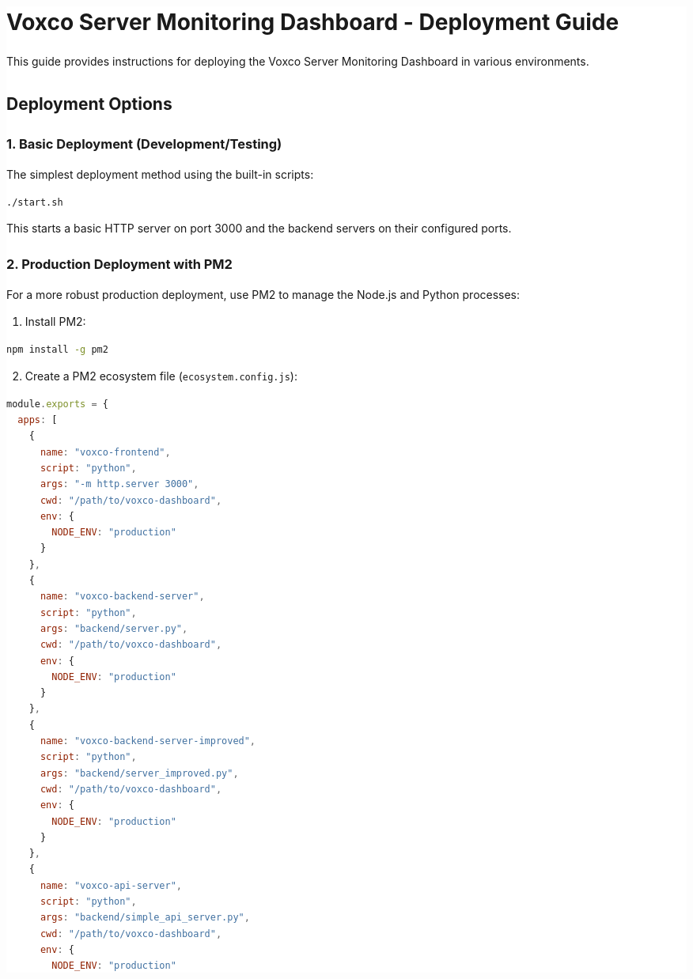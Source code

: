 # Voxco Server Monitoring Dashboard - Deployment Guide

This guide provides instructions for deploying the Voxco Server Monitoring Dashboard in various environments.

## Deployment Options

### 1. Basic Deployment (Development/Testing)

The simplest deployment method using the built-in scripts:

```bash
./start.sh
```

This starts a basic HTTP server on port 3000 and the backend servers on their configured ports.

### 2. Production Deployment with PM2

For a more robust production deployment, use PM2 to manage the Node.js and Python processes:

1. Install PM2:

```bash
npm install -g pm2
```

2. Create a PM2 ecosystem file (`ecosystem.config.js`):

```javascript
module.exports = {
  apps: [
    {
      name: "voxco-frontend",
      script: "python",
      args: "-m http.server 3000",
      cwd: "/path/to/voxco-dashboard",
      env: {
        NODE_ENV: "production"
      }
    },
    {
      name: "voxco-backend-server",
      script: "python",
      args: "backend/server.py",
      cwd: "/path/to/voxco-dashboard",
      env: {
        NODE_ENV: "production"
      }
    },
    {
      name: "voxco-backend-server-improved",
      script: "python",
      args: "backend/server_improved.py",
      cwd: "/path/to/voxco-dashboard",
      env: {
        NODE_ENV: "production"
      }
    },
    {
      name: "voxco-api-server",
      script: "python",
      args: "backend/simple_api_server.py",
      cwd: "/path/to/voxco-dashboard",
      env: {
        NODE_ENV: "production"
```